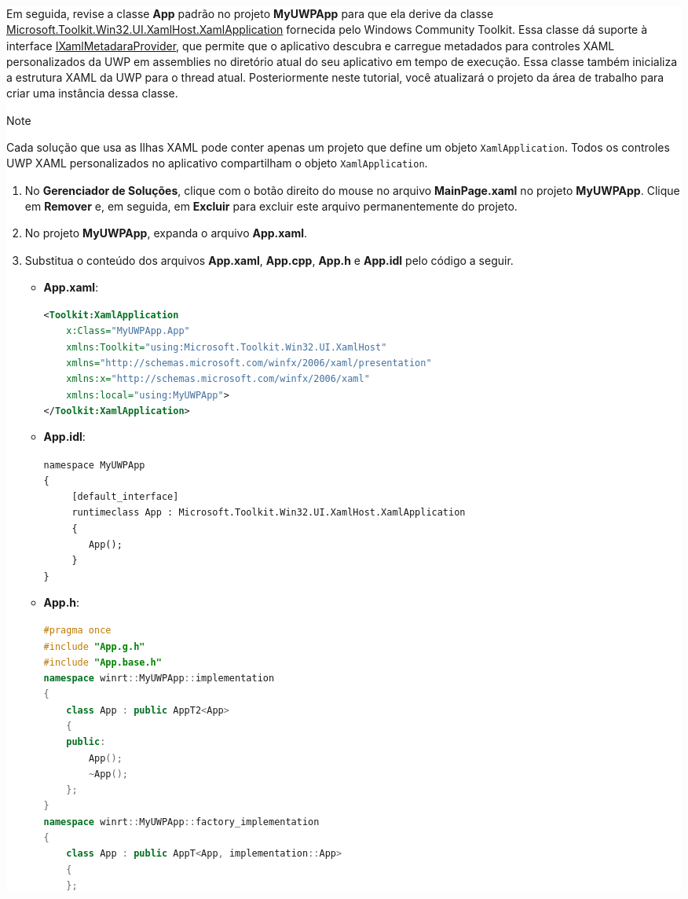 Em seguida, revise a classe **App** padrão no projeto **MyUWPApp** para que ela derive da classe [Microsoft.Toolkit.Win32.UI.XamlHost.XamlApplication](https://github.com/windows-toolkit/Microsoft.Toolkit.Win32/tree/master/Microsoft.Toolkit.Win32.UI.XamlApplication) fornecida pelo Windows Community Toolkit. Essa classe dá suporte à interface [IXamlMetadaraProvider](https://docs.microsoft.com/uwp/api/Windows.UI.Xaml.Markup.IXamlMetadataProvider), que permite que o aplicativo descubra e carregue metadados para controles XAML personalizados da UWP em assemblies no diretório atual do seu aplicativo em tempo de execução. Essa classe também inicializa a estrutura XAML da UWP para o thread atual. Posteriormente neste tutorial, você atualizará o projeto da área de trabalho para criar uma instância dessa classe.

  > [!NOTE]
  > Cada solução que usa as Ilhas XAML pode conter apenas um projeto que define um objeto `XamlApplication`. Todos os controles UWP XAML personalizados no aplicativo compartilham o objeto `XamlApplication`. 

1. No **Gerenciador de Soluções**, clique com o botão direito do mouse no arquivo **MainPage.xaml** no projeto **MyUWPApp**. Clique em **Remover** e, em seguida, em **Excluir** para excluir este arquivo permanentemente do projeto.
2. No projeto **MyUWPApp**, expanda o arquivo **App.xaml**.
3. Substitua o conteúdo dos arquivos **App.xaml**, **App.cpp**, **App.h** e **App.idl** pelo código a seguir.

    * **App.xaml**:

        ```xml
        <Toolkit:XamlApplication
            x:Class="MyUWPApp.App"
            xmlns:Toolkit="using:Microsoft.Toolkit.Win32.UI.XamlHost"
            xmlns="http://schemas.microsoft.com/winfx/2006/xaml/presentation"
            xmlns:x="http://schemas.microsoft.com/winfx/2006/xaml"
            xmlns:local="using:MyUWPApp">
        </Toolkit:XamlApplication>
        ```

    * **App.idl**:

        ```IDL
        namespace MyUWPApp
        {
             [default_interface]
             runtimeclass App : Microsoft.Toolkit.Win32.UI.XamlHost.XamlApplication
             {
                App();
             }
        }
        ```

    * **App.h**:

        ```cpp
        #pragma once
        #include "App.g.h"
        #include "App.base.h"
        namespace winrt::MyUWPApp::implementation
        {
            class App : public AppT2<App>
            {
            public:
                App();
                ~App();
            };
        }
        namespace winrt::MyUWPApp::factory_implementation
        {
            class App : public AppT<App, implementation::App>
            {
            };